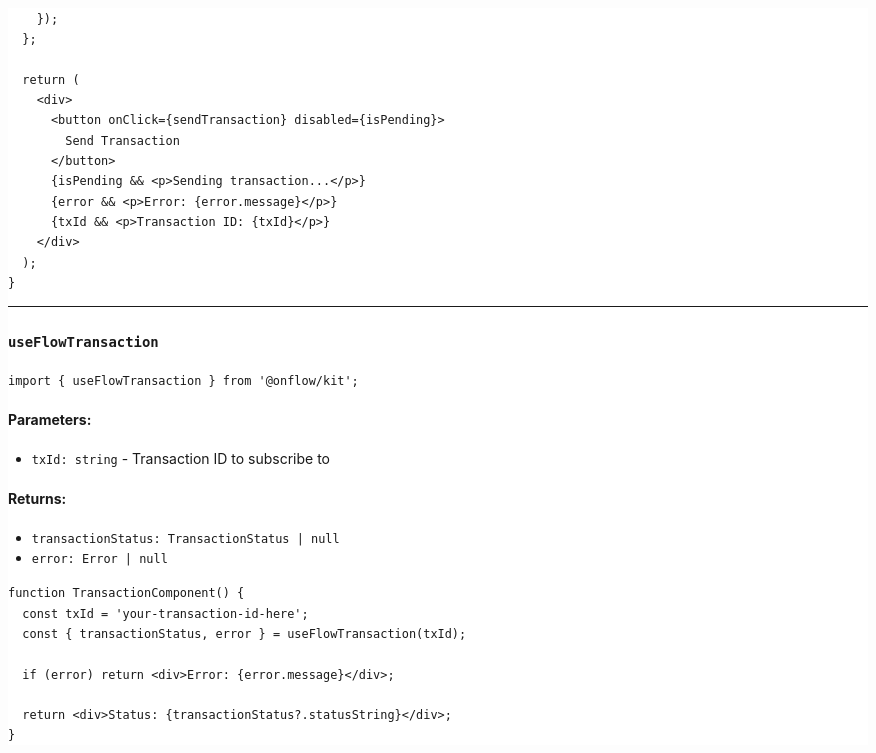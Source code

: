 ```tsx
    });
  };

  return (
    <div>
      <button onClick={sendTransaction} disabled={isPending}>
        Send Transaction
      </button>
      {isPending && <p>Sending transaction...</p>}
      {error && <p>Error: {error.message}</p>}
      {txId && <p>Transaction ID: {txId}</p>}
    </div>
  );
}
```

---

### `useFlowTransaction`

```tsx
import { useFlowTransaction } from '@onflow/kit';
```

#### Parameters:

- `txId: string` - Transaction ID to subscribe to

#### Returns:

- `transactionStatus: TransactionStatus | null`
- `error: Error | null`

```tsx
function TransactionComponent() {
  const txId = 'your-transaction-id-here';
  const { transactionStatus, error } = useFlowTransaction(txId);

  if (error) return <div>Error: {error.message}</div>;

  return <div>Status: {transactionStatus?.statusString}</div>;
}
```
